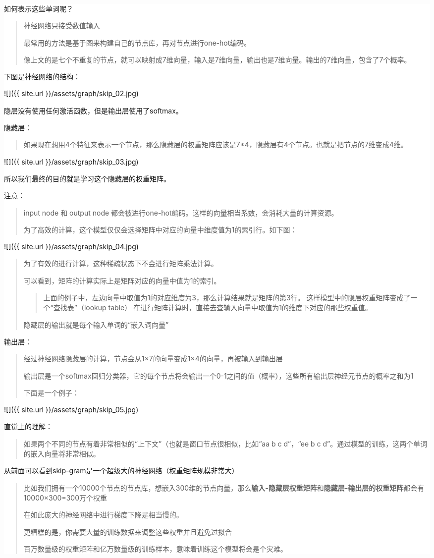 如何表示这些单词呢？
> 神经网络只接受数值输入
> 
> 最常用的方法是基于图来构建自己的节点库，再对节点进行one-hot编码。
>
> 像上文的是七个不重复的节点，就可以映射成7维向量，输入是7维向量，输出也是7维向量。输出的7维向量，包含了7个概率。

下图是神经网络的结构：

![]({{ site.url }}/assets/graph/skip_02.jpg)

隐层没有使用任何激活函数，但是输出层使用了softmax。

隐藏层：
> 如果现在想用4个特征来表示一个节点，那么隐藏层的权重矩阵应该是7*4，隐藏层有4个节点。也就是把节点的7维变成4维。

![]({{ site.url }}/assets/graph/skip_03.jpg)

所以我们最终的目的就是学习这个隐藏层的权重矩阵。

注意：
> input node 和 output node 都会被进行one-hot编码。这样的向量相当系数，会消耗大量的计算资源。
>
> 为了高效的计算，这个模型仅仅会选择矩阵中对应的向量中维度值为1的索引行。如下图：

![]({{ site.url }}/assets/graph/skip_04.jpg)

> 为了有效的进行计算，这种稀疏状态下不会进行矩阵乘法计算。
> 
> 可以看到，矩阵的计算实际上是矩阵对应的向量中值为1的索引。
> > 上面的例子中，左边向量中取值为1的对应维度为3，那么计算结果就是矩阵的第3行。
> 这样模型中的隐层权重矩阵变成了一个“查找表”（lookup table）
> 在进行矩阵计算时，直接去查输入向量中取值为1的维度下对应的那些权重值。
>
> 隐藏层的输出就是每个输入单词的“嵌入词向量”

输出层：
> 经过神经网络隐藏层的计算，节点会从1×7的向量变成1×4的向量，再被输入到输出层
>
> 输出层是一个softmax回归分类器，它的每个节点将会输出一个0-1之间的值（概率），这些所有输出层神经元节点的概率之和为1
>
> 下面是一个例子：

![]({{ site.url }}/assets/graph/skip_05.jpg)

直觉上的理解：
> 如果两个不同的节点有着非常相似的“上下文”（也就是窗口节点很相似，比如“aa b c d”，“ee b c d”。通过模型的训练，这两个单词的嵌入向量将非常相似。

从前面可以看到skip-gram是一个超级大的神经网络（权重矩阵规模非常大）
> 比如我们拥有一个10000个节点的节点库，想嵌入300维的节点向量，那么**输入-隐藏层权重矩阵**和**隐藏层-输出层的权重矩阵**都会有10000×300=300万个权重
>
> 在如此庞大的神经网络中进行梯度下降是相当慢的。
>
> 更糟糕的是，你需要大量的训练数据来调整这些权重并且避免过拟合
>
> 百万数量级的权重矩阵和亿万数量级的训练样本，意味着训练这个模型将会是个灾难。

